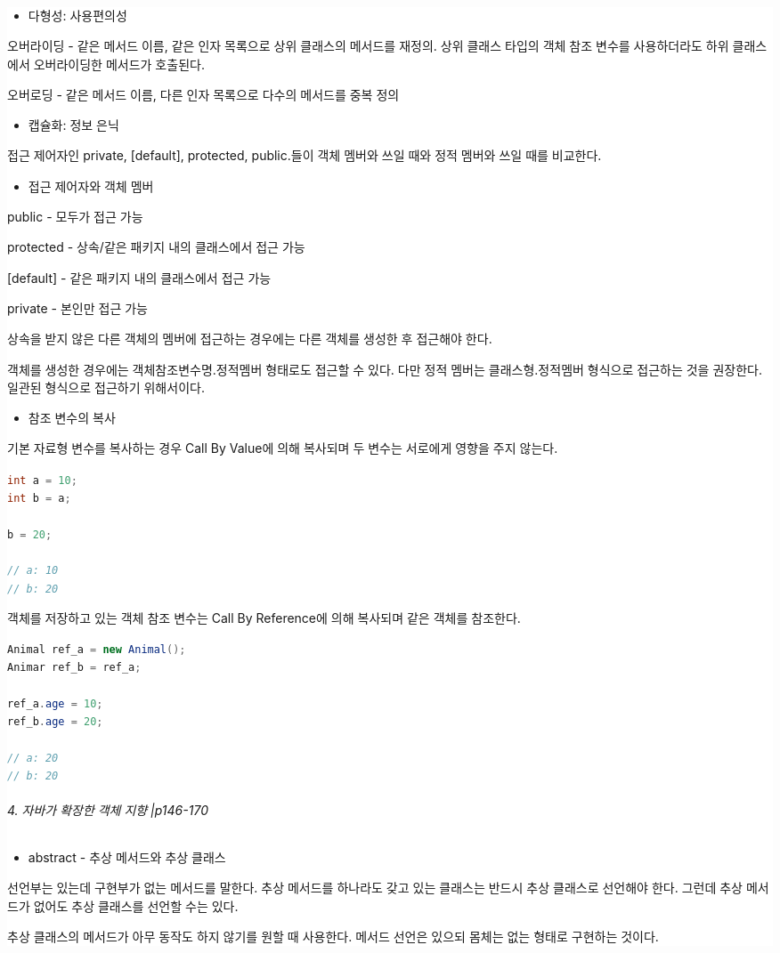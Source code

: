 - 다형성: 사용편의성

오버라이딩 - 같은 메서드 이름, 같은 인자 목록으로 상위 클래스의 메서드를 재정의. 상위 클래스 타입의 객체 참조 변수를 사용하더라도 하위 클래스에서 오버라이딩한 메서드가 호출된다.

오버로딩 - 같은 메서드 이름, 다른 인자 목록으로 다수의 메서드를 중복 정의

- 캡슐화: 정보 은닉

접근 제어자인 private, [default], protected, public.들이 객체 멤버와 쓰일 때와 정적 멤버와 쓰일 때를 비교한다.

- 접근 제어자와 객체 멤버

public - 모두가 접근 가능

protected - 상속/같은 패키지 내의 클래스에서 접근 가능

[default] - 같은 패키지 내의 클래스에서 접근 가능

private - 본인만 접근 가능

상속을 받지 않은 다른 객체의 멤버에 접근하는 경우에는 다른 객체를 생성한 후 접근해야 한다.

객체를 생성한 경우에는 객체참조변수명.정적멤버 형태로도 접근할 수 있다. 다만 정적 멤버는 클래스형.정적멤버 형식으로 접근하는 것을 권장한다. 일관된 형식으로 접근하기 위해서이다.

- 참조 변수의 복사

기본 자료형 변수를 복사하는 경우 Call By Value에 의해 복사되며 두 변수는 서로에게 영향을 주지 않는다.

```java
int a = 10;
int b = a;

b = 20;

// a: 10
// b: 20
```

객체를 저장하고 있는 객체 참조 변수는 Call By Reference에 의해 복사되며 같은 객체를 참조한다. 

```java
Animal ref_a = new Animal();
Animar ref_b = ref_a;

ref_a.age = 10;
ref_b.age = 20;

// a: 20
// b: 20
```

###### 4. 자바가 확장한 객체 지향 |p146-170

- abstract - 추상 메서드와 추상 클래스

선언부는 있는데 구현부가 없는 메서드를 말한다. 추상 메서드를 하나라도 갖고 있는 클래스는 반드시 추상 클래스로 선언해야 한다. 그런데 추상 메서드가 없어도 추상 클래스를 선언할 수는 있다.

추상 클래스의 메서드가 아무 동작도 하지 않기를 원할 때 사용한다. 메서드 선언은 있으되 몸체는 없는 형태로 구현하는 것이다. 
